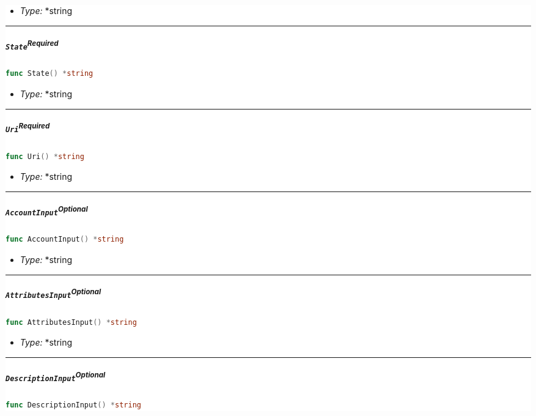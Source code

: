- *Type:* *string

---

##### `State`<sup>Required</sup> <a name="State" id="@cdktf/provider-opc.computeMachineImage.ComputeMachineImage.property.state"></a>

```go
func State() *string
```

- *Type:* *string

---

##### `Uri`<sup>Required</sup> <a name="Uri" id="@cdktf/provider-opc.computeMachineImage.ComputeMachineImage.property.uri"></a>

```go
func Uri() *string
```

- *Type:* *string

---

##### `AccountInput`<sup>Optional</sup> <a name="AccountInput" id="@cdktf/provider-opc.computeMachineImage.ComputeMachineImage.property.accountInput"></a>

```go
func AccountInput() *string
```

- *Type:* *string

---

##### `AttributesInput`<sup>Optional</sup> <a name="AttributesInput" id="@cdktf/provider-opc.computeMachineImage.ComputeMachineImage.property.attributesInput"></a>

```go
func AttributesInput() *string
```

- *Type:* *string

---

##### `DescriptionInput`<sup>Optional</sup> <a name="DescriptionInput" id="@cdktf/provider-opc.computeMachineImage.ComputeMachineImage.property.descriptionInput"></a>

```go
func DescriptionInput() *string
```
